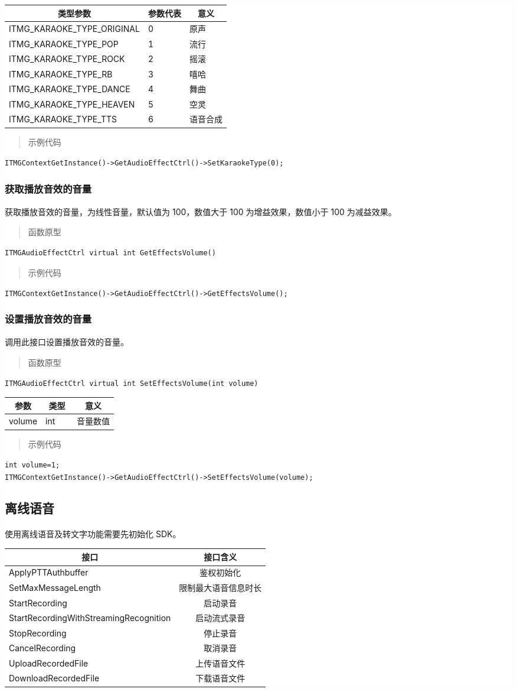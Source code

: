 
|类型参数     |参数代表|意义|
| ------------- |-------------|------------- |
|ITMG_KARAOKE_TYPE_ORIGINAL 		|0	|原声			|
|ITMG_KARAOKE_TYPE_POP 				|1	|流行			|
|ITMG_KARAOKE_TYPE_ROCK 			|2	|摇滚			|
|ITMG_KARAOKE_TYPE_RB 				|3	|嘻哈			|
|ITMG_KARAOKE_TYPE_DANCE 			|4	|舞曲			|
|ITMG_KARAOKE_TYPE_HEAVEN 			|5	|空灵			|
|ITMG_KARAOKE_TYPE_TTS 				|6	|语音合成		|

>  示例代码  
```
ITMGContextGetInstance()->GetAudioEffectCtrl()->SetKaraokeType(0);
```

### 获取播放音效的音量
获取播放音效的音量，为线性音量，默认值为 100，数值大于 100 为增益效果，数值小于 100 为减益效果。
> 函数原型  
```
ITMGAudioEffectCtrl virtual int GetEffectsVolume()
```
> 示例代码  
```
ITMGContextGetInstance()->GetAudioEffectCtrl()->GetEffectsVolume();
```

### 设置播放音效的音量
调用此接口设置播放音效的音量。
> 函数原型  
```
ITMGAudioEffectCtrl virtual int SetEffectsVolume(int volume)
```
|参数     | 类型         |意义|
| ------------- |:-------------:|-------------|
| volume    |int                    |音量数值|

> 示例代码  
```
int volume=1;
ITMGContextGetInstance()->GetAudioEffectCtrl()->SetEffectsVolume(volume);
```
## 离线语音
使用离线语音及转文字功能需要先初始化 SDK。

|接口     | 接口含义   |
| ------------- |:-------------:|
|ApplyPTTAuthbuffer    |鉴权初始化	|
|SetMaxMessageLength    |限制最大语音信息时长	|
|StartRecording		|启动录音		|
|StartRecordingWithStreamingRecognition		|启动流式录音		|
|StopRecording    	|停止录音		|
|CancelRecording	|取消录音		|
|UploadRecordedFile 	|上传语音文件		|
|DownloadRecordedFile	|下载语音文件		|
